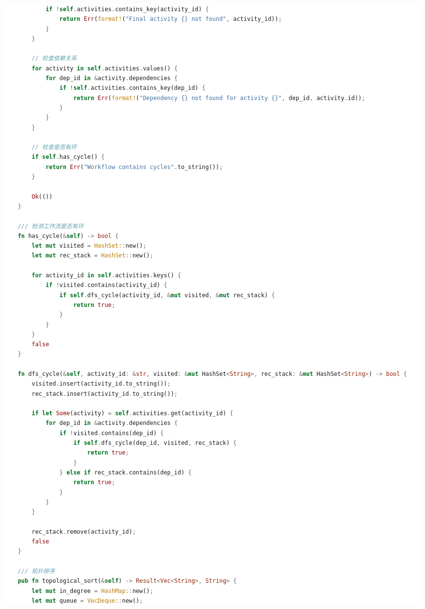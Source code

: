 ```rust
            if !self.activities.contains_key(activity_id) {
                return Err(format!("Final activity {} not found", activity_id));
            }
        }

        // 检查依赖关系
        for activity in self.activities.values() {
            for dep_id in &activity.dependencies {
                if !self.activities.contains_key(dep_id) {
                    return Err(format!("Dependency {} not found for activity {}", dep_id, activity.id));
                }
            }
        }

        // 检查是否有环
        if self.has_cycle() {
            return Err("Workflow contains cycles".to_string());
        }

        Ok(())
    }

    /// 检测工作流是否有环
    fn has_cycle(&self) -> bool {
        let mut visited = HashSet::new();
        let mut rec_stack = HashSet::new();

        for activity_id in self.activities.keys() {
            if !visited.contains(activity_id) {
                if self.dfs_cycle(activity_id, &mut visited, &mut rec_stack) {
                    return true;
                }
            }
        }
        false
    }

    fn dfs_cycle(&self, activity_id: &str, visited: &mut HashSet<String>, rec_stack: &mut HashSet<String>) -> bool {
        visited.insert(activity_id.to_string());
        rec_stack.insert(activity_id.to_string());

        if let Some(activity) = self.activities.get(activity_id) {
            for dep_id in &activity.dependencies {
                if !visited.contains(dep_id) {
                    if self.dfs_cycle(dep_id, visited, rec_stack) {
                        return true;
                    }
                } else if rec_stack.contains(dep_id) {
                    return true;
                }
            }
        }

        rec_stack.remove(activity_id);
        false
    }

    /// 拓扑排序
    pub fn topological_sort(&self) -> Result<Vec<String>, String> {
        let mut in_degree = HashMap::new();
        let mut queue = VecDeque::new();
```